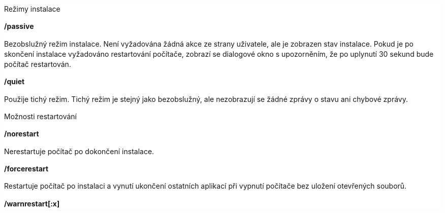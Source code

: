 <th colspan="2">

Režimy instalace
</th></tr>
<tr>

<td>

**/passive**
</td>
<td>

Bezobslužný režim instalace. Není vyžadována žádná akce ze strany uživatele, ale je zobrazen stav instalace. Pokud je po skončení instalace vyžadováno restartování počítače, zobrazí se dialogové okno s upozorněním, že po uplynutí 30 sekund bude počítač restartován.
</td></tr>
<tr>

<td>

**/quiet**
</td>
<td>

Použije tichý režim. Tichý režim je stejný jako bezobslužný, ale nezobrazují se žádné zprávy o stavu ani chybové zprávy.
</td></tr>
<tr>

<th colspan="2">

Možnosti restartování
</th></tr>
<tr>

<td>

**/norestart**
</td>
<td>

Nerestartuje počítač po dokončení instalace.
</td></tr>
<tr>

<td>

**/forcerestart**
</td>
<td>

Restartuje počítač po instalaci a vynutí ukončení ostatních aplikací při vypnutí počítače bez uložení otevřených souborů.
</td></tr>
<tr>

<td>

**/warnrestart[:x]**
</td>
<td>
